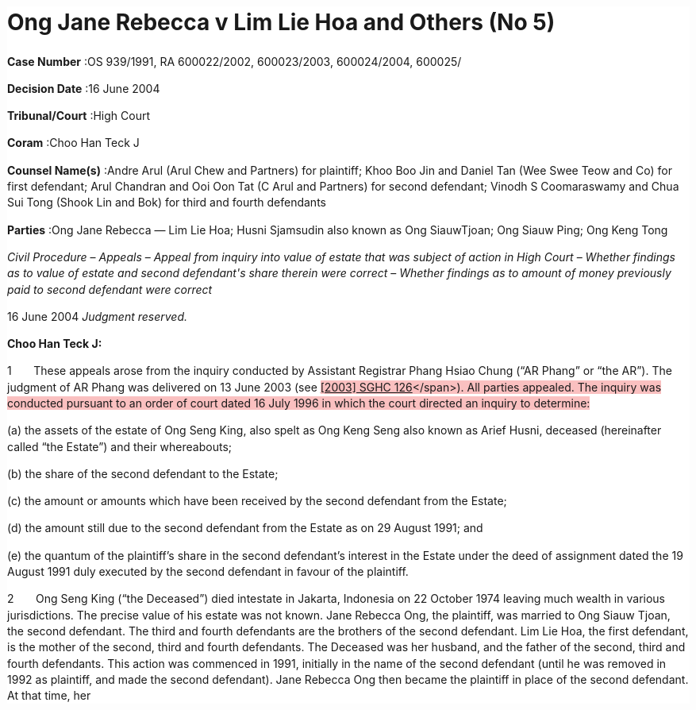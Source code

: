 # Ong Jane Rebecca v Lim Lie Hoa and Others (No 5) 



**Case Number** :OS 939/1991, RA 600022/2002, 600023/2003, 600024/2004, 600025/ 

**Decision Date** :16 June 2004 

**Tribunal/Court** :High Court 

**Coram** :Choo Han Teck J 

**Counsel Name(s)** :Andre Arul (Arul Chew and Partners) for plaintiff; Khoo Boo Jin and Daniel Tan (Wee Swee Teow and Co) for first defendant; Arul Chandran and Ooi Oon Tat (C Arul and Partners) for second defendant; Vinodh S Coomaraswamy and Chua Sui Tong (Shook Lin and Bok) for third and fourth defendants 

**Parties** :Ong Jane Rebecca — Lim Lie Hoa; Husni Sjamsudin also known as Ong SiauwTjoan; Ong Siauw Ping; Ong Keng Tong 

_Civil Procedure_ – _Appeals_ – _Appeal from inquiry into value of estate that was subject of action in High Court_ – _Whether findings as to value of estate and second defendant's share therein were correct_ – _Whether findings as to amount of money previously paid to second defendant were correct_ 

16 June 2004 _Judgment reserved._ 

**Choo Han Teck J:** 

1       These appeals arose from the inquiry conducted by Assistant Registrar Phang Hsiao Chung (“AR Phang” or “the AR”). The judgment of AR Phang was delivered on 13 June 2003 (see <span style="background-color: #FAC0C0" class="citation">[[2003] SGHC 126]("https://www.open.gov.sg")</span>). All parties appealed. The inquiry was conducted pursuant to an order of court dated 16 July 1996 in which the court directed an inquiry to determine: 

 (a) the assets of the estate of Ong Seng King, also spelt as Ong Keng Seng also known as Arief Husni, deceased (hereinafter called “the Estate”) and their whereabouts; 

 (b) the share of the second defendant to the Estate; 

 (c) the amount or amounts which have been received by the second defendant from the Estate; 

 (d) the amount still due to the second defendant from the Estate as on 29 August 1991; and 

 (e) the quantum of the plaintiff’s share in the second defendant’s interest in the Estate under the deed of assignment dated the 19 August 1991 duly executed by the second defendant in favour of the plaintiff. 

2       Ong Seng King (“the Deceased”) died intestate in Jakarta, Indonesia on 22 October 1974 leaving much wealth in various jurisdictions. The precise value of his estate was not known. Jane Rebecca Ong, the plaintiff, was married to Ong Siauw Tjoan, the second defendant. The third and fourth defendants are the brothers of the second defendant. Lim Lie Hoa, the first defendant, is the mother of the second, third and fourth defendants. The Deceased was her husband, and the father of the second, third and fourth defendants. This action was commenced in 1991, initially in the name of the second defendant (until he was removed in 1992 as plaintiff, and made the second defendant). Jane Rebecca Ong then became the plaintiff in place of the second defendant. At that time, her 

